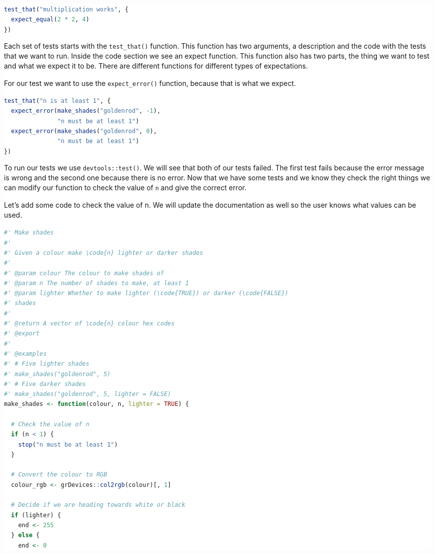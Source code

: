 ``` r
test_that("multiplication works", {
  expect_equal(2 * 2, 4)
})
```

Each set of tests starts with the `test_that()` function. This function
has two arguments, a description and the code with the tests that we
want to run. Inside the code section we see an expect function. This
function also has two parts, the thing we want to test and what we
expect it to be. There are different functions for different types of
expectations.

For our test we want to use the `expect_error()` function, because that
is what we expect.

``` r
test_that("n is at least 1", {
  expect_error(make_shades("goldenrod", -1),
               "n must be at least 1")
  expect_error(make_shades("goldenrod", 0),
               "n must be at least 1")
})
```

To run our tests we use `devtools::test()`. We will see that both of our
tests failed. The first test fails because the error message is wrong
and the second one because there is no error. Now that we have some
tests and we know they check the right things we can modify our function
to check the value of `n` and give the correct error.

Let’s add some code to check the value of n. We will update the
documentation as well so the user knows what values can be used.

``` r
#' Make shades
#'
#' Given a colour make \code{n} lighter or darker shades
#'
#' @param colour The colour to make shades of
#' @param n The number of shades to make, at least 1
#' @param lighter Whether to make lighter (\code{TRUE}) or darker (\code{FALSE})
#' shades
#'
#' @return A vector of \code{n} colour hex codes
#' @export
#'
#' @examples
#' # Five lighter shades
#' make_shades("goldenrod", 5)
#' # Five darker shades
#' make_shades("goldenrod", 5, lighter = FALSE)
make_shades <- function(colour, n, lighter = TRUE) {
  
  # Check the value of n
  if (n < 1) {
    stop("n must be at least 1")
  }
  
  # Convert the colour to RGB
  colour_rgb <- grDevices::col2rgb(colour)[, 1]
  
  # Decide if we are heading towards white or black
  if (lighter) {
    end <- 255
  } else {
    end <- 0
```